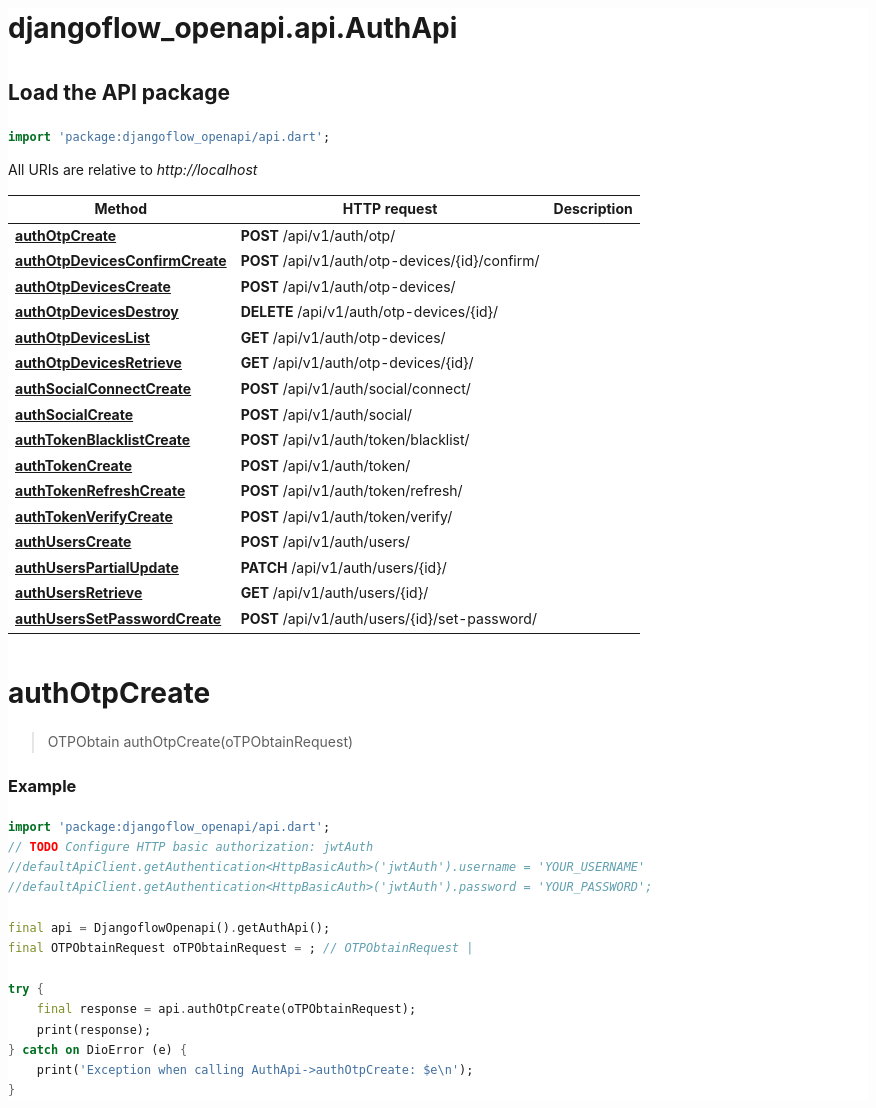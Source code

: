 # djangoflow_openapi.api.AuthApi

## Load the API package
```dart
import 'package:djangoflow_openapi/api.dart';
```

All URIs are relative to *http://localhost*

Method | HTTP request | Description
------------- | ------------- | -------------
[**authOtpCreate**](AuthApi.md#authotpcreate) | **POST** /api/v1/auth/otp/ | 
[**authOtpDevicesConfirmCreate**](AuthApi.md#authotpdevicesconfirmcreate) | **POST** /api/v1/auth/otp-devices/{id}/confirm/ | 
[**authOtpDevicesCreate**](AuthApi.md#authotpdevicescreate) | **POST** /api/v1/auth/otp-devices/ | 
[**authOtpDevicesDestroy**](AuthApi.md#authotpdevicesdestroy) | **DELETE** /api/v1/auth/otp-devices/{id}/ | 
[**authOtpDevicesList**](AuthApi.md#authotpdeviceslist) | **GET** /api/v1/auth/otp-devices/ | 
[**authOtpDevicesRetrieve**](AuthApi.md#authotpdevicesretrieve) | **GET** /api/v1/auth/otp-devices/{id}/ | 
[**authSocialConnectCreate**](AuthApi.md#authsocialconnectcreate) | **POST** /api/v1/auth/social/connect/ | 
[**authSocialCreate**](AuthApi.md#authsocialcreate) | **POST** /api/v1/auth/social/ | 
[**authTokenBlacklistCreate**](AuthApi.md#authtokenblacklistcreate) | **POST** /api/v1/auth/token/blacklist/ | 
[**authTokenCreate**](AuthApi.md#authtokencreate) | **POST** /api/v1/auth/token/ | 
[**authTokenRefreshCreate**](AuthApi.md#authtokenrefreshcreate) | **POST** /api/v1/auth/token/refresh/ | 
[**authTokenVerifyCreate**](AuthApi.md#authtokenverifycreate) | **POST** /api/v1/auth/token/verify/ | 
[**authUsersCreate**](AuthApi.md#authuserscreate) | **POST** /api/v1/auth/users/ | 
[**authUsersPartialUpdate**](AuthApi.md#authuserspartialupdate) | **PATCH** /api/v1/auth/users/{id}/ | 
[**authUsersRetrieve**](AuthApi.md#authusersretrieve) | **GET** /api/v1/auth/users/{id}/ | 
[**authUsersSetPasswordCreate**](AuthApi.md#authuserssetpasswordcreate) | **POST** /api/v1/auth/users/{id}/set-password/ | 


# **authOtpCreate**
> OTPObtain authOtpCreate(oTPObtainRequest)



### Example
```dart
import 'package:djangoflow_openapi/api.dart';
// TODO Configure HTTP basic authorization: jwtAuth
//defaultApiClient.getAuthentication<HttpBasicAuth>('jwtAuth').username = 'YOUR_USERNAME'
//defaultApiClient.getAuthentication<HttpBasicAuth>('jwtAuth').password = 'YOUR_PASSWORD';

final api = DjangoflowOpenapi().getAuthApi();
final OTPObtainRequest oTPObtainRequest = ; // OTPObtainRequest | 

try {
    final response = api.authOtpCreate(oTPObtainRequest);
    print(response);
} catch on DioError (e) {
    print('Exception when calling AuthApi->authOtpCreate: $e\n');
}
```
